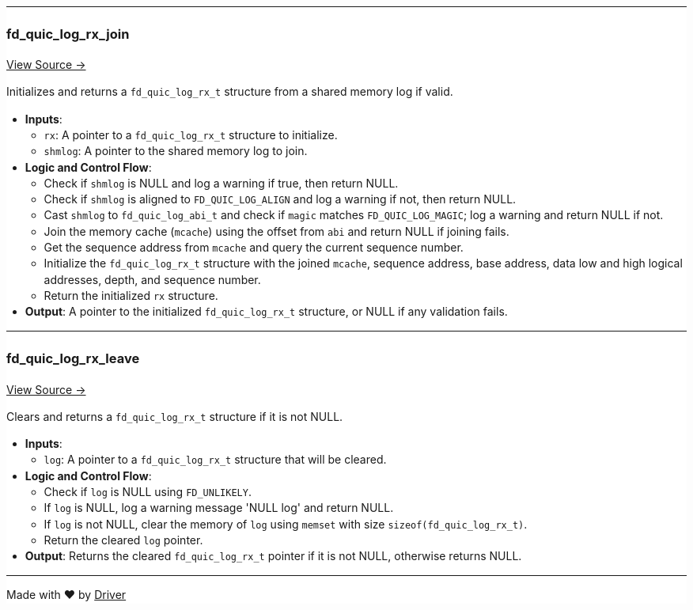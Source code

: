 
---
### fd\_quic\_log\_rx\_join
[View Source →](<../../../../../../src/waltz/quic/log/fd_quic_log.c#L181>)

Initializes and returns a `fd_quic_log_rx_t` structure from a shared memory log if valid.
- **Inputs**:
    - `rx`: A pointer to a `fd_quic_log_rx_t` structure to initialize.
    - `shmlog`: A pointer to the shared memory log to join.
- **Logic and Control Flow**:
    - Check if `shmlog` is NULL and log a warning if true, then return NULL.
    - Check if `shmlog` is aligned to `FD_QUIC_LOG_ALIGN` and log a warning if not, then return NULL.
    - Cast `shmlog` to `fd_quic_log_abi_t` and check if `magic` matches `FD_QUIC_LOG_MAGIC`; log a warning and return NULL if not.
    - Join the memory cache (`mcache`) using the offset from `abi` and return NULL if joining fails.
    - Get the sequence address from `mcache` and query the current sequence number.
    - Initialize the `fd_quic_log_rx_t` structure with the joined `mcache`, sequence address, base address, data low and high logical addresses, depth, and sequence number.
    - Return the initialized `rx` structure.
- **Output**: A pointer to the initialized `fd_quic_log_rx_t` structure, or NULL if any validation fails.


---
### fd\_quic\_log\_rx\_leave
[View Source →](<../../../../../../src/waltz/quic/log/fd_quic_log.c#L219>)

Clears and returns a `fd_quic_log_rx_t` structure if it is not NULL.
- **Inputs**:
    - `log`: A pointer to a `fd_quic_log_rx_t` structure that will be cleared.
- **Logic and Control Flow**:
    - Check if `log` is NULL using `FD_UNLIKELY`.
    - If `log` is NULL, log a warning message 'NULL log' and return NULL.
    - If `log` is not NULL, clear the memory of `log` using `memset` with size `sizeof(fd_quic_log_rx_t)`.
    - Return the cleared `log` pointer.
- **Output**: Returns the cleared `fd_quic_log_rx_t` pointer if it is not NULL, otherwise returns NULL.



---
Made with ❤️ by [Driver](https://www.driver.ai/)